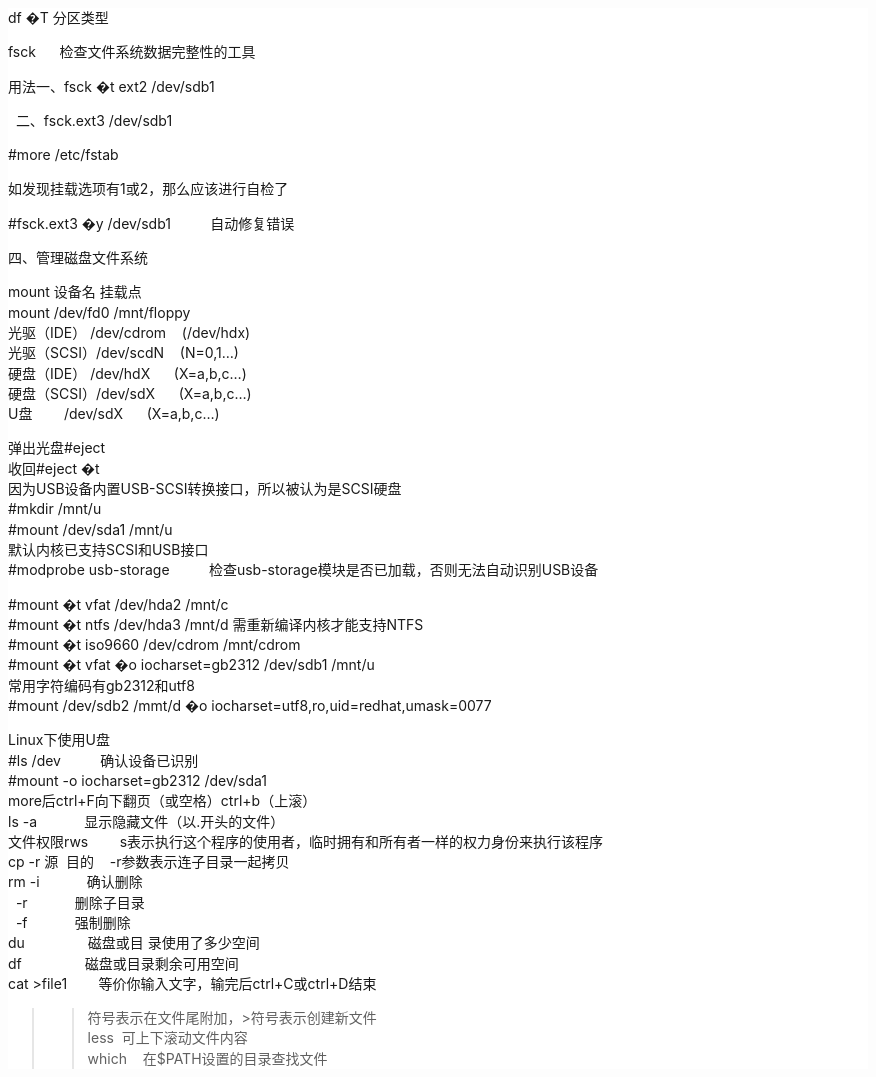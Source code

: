 df �T 分区类型

fsck      检查文件系统数据完整性的工具

用法一、fsck �t ext2 /dev/sdb1

  二、fsck.ext3 /dev/sdb1

#more /etc/fstab

如发现挂载选项有1或2，那么应该进行自检了

#fsck.ext3 �y /dev/sdb1          自动修复错误

  
四、管理磁盘文件系统

  
mount 设备名 挂载点  
mount /dev/fd0 /mnt/floppy  
光驱（IDE） /dev/cdrom    (/dev/hdx)  
光驱（SCSI）/dev/scdN    (N=0,1…)  
硬盘（IDE） /dev/hdX      (X=a,b,c…)  
硬盘（SCSI）/dev/sdX      (X=a,b,c…)  
U盘        /dev/sdX      (X=a,b,c…)

弹出光盘#eject  
收回#eject �t  
因为USB设备内置USB-SCSI转换接口，所以被认为是SCSI硬盘  
#mkdir /mnt/u  
#mount /dev/sda1 /mnt/u  
默认内核已支持SCSI和USB接口  
#modprobe usb-storage          检查usb-storage模块是否已加载，否则无法自动识别USB设备

#mount �t vfat /dev/hda2 /mnt/c  
#mount �t ntfs /dev/hda3 /mnt/d 需重新编译内核才能支持NTFS  
#mount �t iso9660 /dev/cdrom /mnt/cdrom  
#mount �t vfat �o iocharset=gb2312 /dev/sdb1 /mnt/u  
常用字符编码有gb2312和utf8  
#mount /dev/sdb2 /mmt/d �o iocharset=utf8,ro,uid=redhat,umask=0077 

Linux下使用U盘  
#ls /dev          确认设备已识别  
#mount -o iocharset=gb2312 /dev/sda1  
more后ctrl+F向下翻页（或空格）ctrl+b（上滚）  
ls -a            显示隐藏文件（以.开头的文件）  
文件权限rws        s表示执行这个程序的使用者，临时拥有和所有者一样的权力身份来执行该程序  
cp -r 源  目的    -r参数表示连子目录一起拷贝  
rm -i            确认删除  
  -r            删除子目录  
  -f            强制删除  
du                磁盘或目 录使用了多少空间  
df                磁盘或目录剩余可用空间  
cat >file1        等价你输入文字，输完后ctrl+C或ctrl+D结束  
>>符号表示在文件尾附加，>符号表示创建新文件  
less  可上下滚动文件内容  
which    在$PATH设置的目录查找文件
